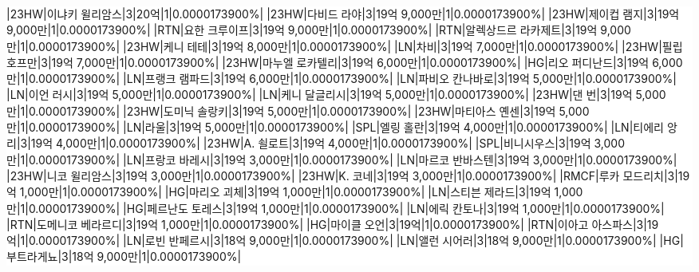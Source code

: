 |23HW|이냐키 윌리암스|3|20억|1|0.0000173900%|
|23HW|다비드 라야|3|19억 9,000만|1|0.0000173900%|
|23HW|제이컵 램지|3|19억 9,000만|1|0.0000173900%|
|RTN|요한 크루이프|3|19억 9,000만|1|0.0000173900%|
|RTN|알렉상드르 라카제트|3|19억 9,000만|1|0.0000173900%|
|23HW|케니 테테|3|19억 8,000만|1|0.0000173900%|
|LN|차비|3|19억 7,000만|1|0.0000173900%|
|23HW|필립 호프만|3|19억 7,000만|1|0.0000173900%|
|23HW|마누엘 로카텔리|3|19억 6,000만|1|0.0000173900%|
|HG|리오 퍼디난드|3|19억 6,000만|1|0.0000173900%|
|LN|프랭크 램파드|3|19억 6,000만|1|0.0000173900%|
|LN|파비오 칸나바로|3|19억 5,000만|1|0.0000173900%|
|LN|이언 러시|3|19억 5,000만|1|0.0000173900%|
|LN|케니 달글리시|3|19억 5,000만|1|0.0000173900%|
|23HW|댄 번|3|19억 5,000만|1|0.0000173900%|
|23HW|도미닉 솔랑키|3|19억 5,000만|1|0.0000173900%|
|23HW|마티아스 옌센|3|19억 5,000만|1|0.0000173900%|
|LN|라울|3|19억 5,000만|1|0.0000173900%|
|SPL|엘링 홀란|3|19억 4,000만|1|0.0000173900%|
|LN|티에리 앙리|3|19억 4,000만|1|0.0000173900%|
|23HW|A. 쇨로트|3|19억 4,000만|1|0.0000173900%|
|SPL|비니시우스|3|19억 3,000만|1|0.0000173900%|
|LN|프랑코 바레시|3|19억 3,000만|1|0.0000173900%|
|LN|마르코 반바스텐|3|19억 3,000만|1|0.0000173900%|
|23HW|니코 윌리암스|3|19억 3,000만|1|0.0000173900%|
|23HW|K. 코네|3|19억 3,000만|1|0.0000173900%|
|RMCF|루카 모드리치|3|19억 1,000만|1|0.0000173900%|
|HG|마리오 괴체|3|19억 1,000만|1|0.0000173900%|
|LN|스티븐 제라드|3|19억 1,000만|1|0.0000173900%|
|HG|페르난도 토레스|3|19억 1,000만|1|0.0000173900%|
|LN|에릭 칸토나|3|19억 1,000만|1|0.0000173900%|
|RTN|도메니코 베라르디|3|19억 1,000만|1|0.0000173900%|
|HG|마이클 오언|3|19억|1|0.0000173900%|
|RTN|이아고 아스파스|3|19억|1|0.0000173900%|
|LN|로빈 반페르시|3|18억 9,000만|1|0.0000173900%|
|LN|앨런 시어러|3|18억 9,000만|1|0.0000173900%|
|HG|부트라게뇨|3|18억 9,000만|1|0.0000173900%|